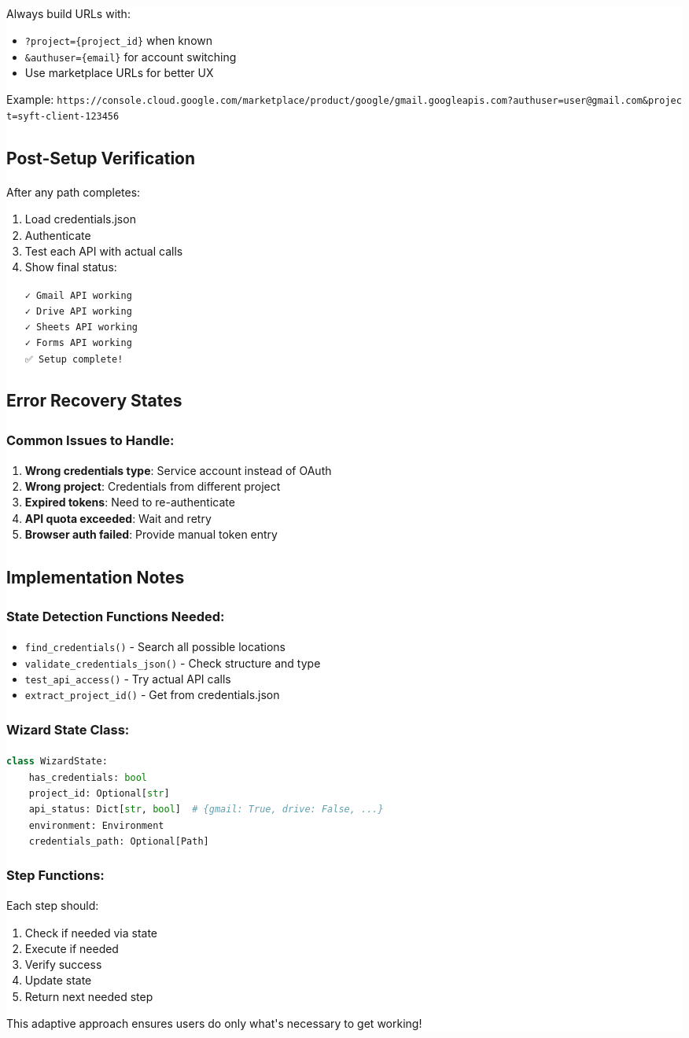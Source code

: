 Always build URLs with:
- `?project={project_id}` when known
- `&authuser={email}` for account switching
- Use marketplace URLs for better UX

Example: `https://console.cloud.google.com/marketplace/product/google/gmail.googleapis.com?authuser=user@gmail.com&project=syft-client-123456`

## Post-Setup Verification

After any path completes:
1. Load credentials.json
2. Authenticate
3. Test each API with actual calls
4. Show final status:
   ```
   ✓ Gmail API working
   ✓ Drive API working  
   ✓ Sheets API working
   ✓ Forms API working
   ✅ Setup complete!
   ```

## Error Recovery States

### Common Issues to Handle:
1. **Wrong credentials type**: Service account instead of OAuth
2. **Wrong project**: Credentials from different project
3. **Expired tokens**: Need to re-authenticate
4. **API quota exceeded**: Wait and retry
5. **Browser auth failed**: Provide manual token entry

## Implementation Notes

### State Detection Functions Needed:
- `find_credentials()` - Search all possible locations
- `validate_credentials_json()` - Check structure and type
- `test_api_access()` - Try actual API calls
- `extract_project_id()` - Get from credentials.json

### Wizard State Class:
```python
class WizardState:
    has_credentials: bool
    project_id: Optional[str]
    api_status: Dict[str, bool]  # {gmail: True, drive: False, ...}
    environment: Environment
    credentials_path: Optional[Path]
```

### Step Functions:
Each step should:
1. Check if needed via state
2. Execute if needed
3. Verify success
4. Update state
5. Return next needed step

This adaptive approach ensures users do only what's necessary to get working!